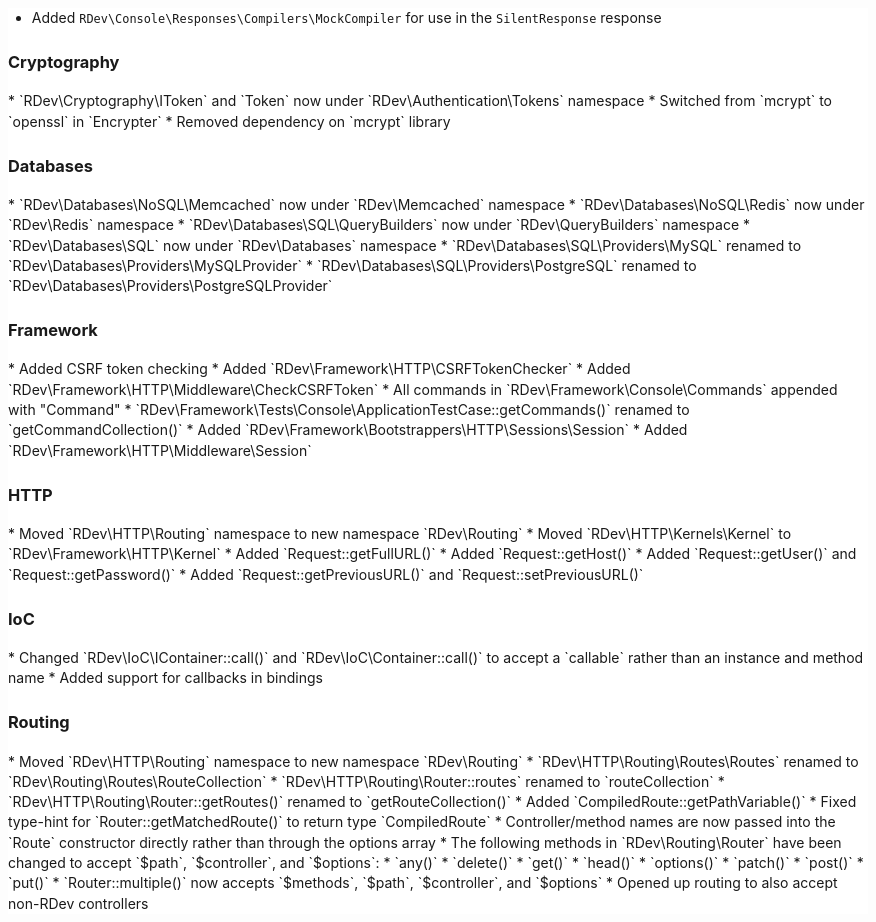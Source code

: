 * Added `RDev\Console\Responses\Compilers\MockCompiler` for use in the `SilentResponse` response

<h3>Cryptography</h3>
* `RDev\Cryptography\IToken` and `Token` now under `RDev\Authentication\Tokens` namespace
* Switched from `mcrypt` to `openssl` in `Encrypter`
* Removed dependency on `mcrypt` library

<h3>Databases</h3>
* `RDev\Databases\NoSQL\Memcached` now under `RDev\Memcached` namespace
* `RDev\Databases\NoSQL\Redis` now under `RDev\Redis` namespace
* `RDev\Databases\SQL\QueryBuilders` now under `RDev\QueryBuilders` namespace
* `RDev\Databases\SQL` now under `RDev\Databases` namespace
* `RDev\Databases\SQL\Providers\MySQL` renamed to `RDev\Databases\Providers\MySQLProvider`
* `RDev\Databases\SQL\Providers\PostgreSQL` renamed to `RDev\Databases\Providers\PostgreSQLProvider`

<h3>Framework</h3>
* Added CSRF token checking
  * Added `RDev\Framework\HTTP\CSRFTokenChecker`
  * Added `RDev\Framework\HTTP\Middleware\CheckCSRFToken`
* All commands in `RDev\Framework\Console\Commands` appended with "Command"
* `RDev\Framework\Tests\Console\ApplicationTestCase::getCommands()` renamed to `getCommandCollection()`
* Added `RDev\Framework\Bootstrappers\HTTP\Sessions\Session`
* Added `RDev\Framework\HTTP\Middleware\Session`

<h3>HTTP</h3>
* Moved `RDev\HTTP\Routing` namespace to new namespace `RDev\Routing`
* Moved `RDev\HTTP\Kernels\Kernel` to `RDev\Framework\HTTP\Kernel`
* Added `Request::getFullURL()`
* Added `Request::getHost()`
* Added `Request::getUser()` and `Request::getPassword()`
* Added `Request::getPreviousURL()` and `Request::setPreviousURL()`

<h3>IoC</h3>
* Changed `RDev\IoC\IContainer::call()` and `RDev\IoC\Container::call()` to accept a `callable` rather than an instance and method name
* Added support for callbacks in bindings

<h3>Routing</h3>
* Moved `RDev\HTTP\Routing` namespace to new namespace `RDev\Routing`
* `RDev\HTTP\Routing\Routes\Routes` renamed to `RDev\Routing\Routes\RouteCollection`
* `RDev\HTTP\Routing\Router::routes` renamed to `routeCollection`
* `RDev\HTTP\Routing\Router::getRoutes()` renamed to `getRouteCollection()`
* Added `CompiledRoute::getPathVariable()`
* Fixed type-hint for `Router::getMatchedRoute()` to return type `CompiledRoute`
* Controller/method names are now passed into the `Route` constructor directly rather than through the options array
  * The following methods in `RDev\Routing\Router` have been changed to accept `$path`, `$controller`, and `$options`:
    * `any()`
    * `delete()`
    * `get()`
    * `head()`
    * `options()`
    * `patch()`
    * `post()`
    * `put()`
  * `Router::multiple()` now accepts `$methods`, `$path`, `$controller`, and `$options`
* Opened up routing to also accept non-RDev controllers

